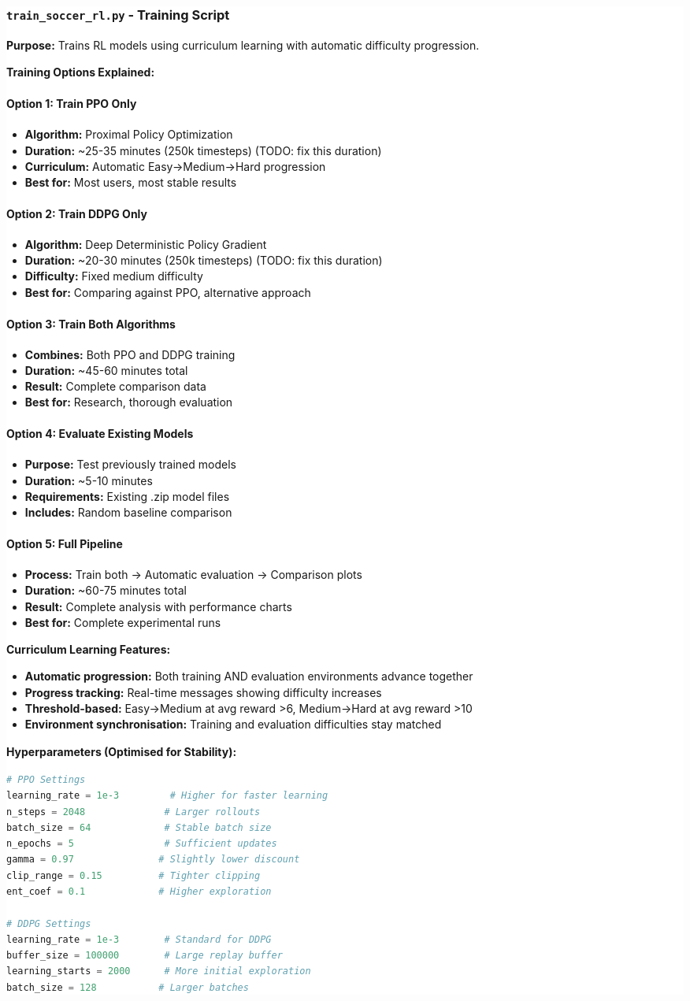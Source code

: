 ### `train_soccer_rl.py` - Training Script
**Purpose:** Trains RL models using curriculum learning with automatic difficulty progression.

**Training Options Explained:**

#### Option 1: Train PPO Only
- **Algorithm:** Proximal Policy Optimization
- **Duration:** ~25-35 minutes (250k timesteps) (TODO: fix this duration)
- **Curriculum:** Automatic Easy→Medium→Hard progression
- **Best for:** Most users, most stable results

#### Option 2: Train DDPG Only  
- **Algorithm:** Deep Deterministic Policy Gradient
- **Duration:** ~20-30 minutes (250k timesteps) (TODO: fix this duration)
- **Difficulty:** Fixed medium difficulty
- **Best for:** Comparing against PPO, alternative approach

#### Option 3: Train Both Algorithms
- **Combines:** Both PPO and DDPG training
- **Duration:** ~45-60 minutes total
- **Result:** Complete comparison data
- **Best for:** Research, thorough evaluation

#### Option 4: Evaluate Existing Models
- **Purpose:** Test previously trained models
- **Duration:** ~5-10 minutes
- **Requirements:** Existing .zip model files
- **Includes:** Random baseline comparison

#### Option 5: Full Pipeline
- **Process:** Train both → Automatic evaluation → Comparison plots
- **Duration:** ~60-75 minutes total
- **Result:** Complete analysis with performance charts
- **Best for:** Complete experimental runs

**Curriculum Learning Features:**
- **Automatic progression:** Both training AND evaluation environments advance together
- **Progress tracking:** Real-time messages showing difficulty increases
- **Threshold-based:** Easy→Medium at avg reward >6, Medium→Hard at avg reward >10
- **Environment synchronisation:** Training and evaluation difficulties stay matched

**Hyperparameters (Optimised for Stability):**
```python
# PPO Settings
learning_rate = 1e-3         # Higher for faster learning
n_steps = 2048              # Larger rollouts
batch_size = 64             # Stable batch size
n_epochs = 5                # Sufficient updates
gamma = 0.97               # Slightly lower discount
clip_range = 0.15          # Tighter clipping
ent_coef = 0.1             # Higher exploration

# DDPG Settings  
learning_rate = 1e-3        # Standard for DDPG
buffer_size = 100000        # Large replay buffer
learning_starts = 2000      # More initial exploration
batch_size = 128           # Larger batches
```

